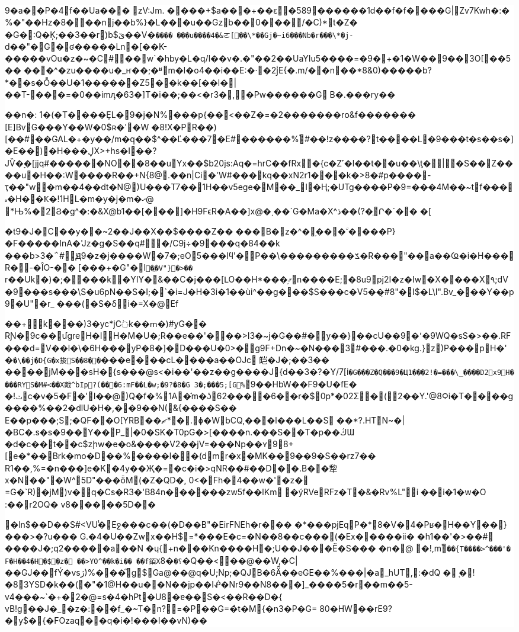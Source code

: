 9�a��P�4f��Ua��� zV:Jm.
����+$a���+��ԑ�589������1d��f�f����G|Zv7Kwh�:�
%�"��Hz�8���nj��b%}�L���u��Gzb��0���/�C)\*t�Z�
�G�:Q�Ķ;��3��r)b$ێ��V�`����
���u����4�&ㄛ[��\*��Gj�~i6�� �Nb�r���\*�j-`d� �"�G�ʛ�����Ln�[��K-�����vOu�z�~�C#��w`�hby�L�q/l�� v�.�"��2��UaYIu5����=�9�+�1�W��9��3O[��5��
��޵�\^�zu����u�\_ҥ��;�ʶm�l�o4��i��E:�·�2j̾E{�.m/��n��\*8&0)�����b?\*��s�Ȭ��U�1������Z5��k��[��l�|��T-���=�0��imԓ�63�]T�i��;��<�r3�,�Pw������G
B�.���ry��
 
 ��n�: 1�(�T����ȨL�9�j�N%���p{��<��Z�=�2�������rօ&f�������
[E]Bv򔥬G���Y��W�0$ʀ�'�W �8!X�PR��)[��#��GAL�+�y��/m�ԛ��$^��Ľ���7�E#������%ٝ#��!z����?t����L�9���t�s��s�]�E��)�H���ڸX>+hs�I��?JѶ�ׇ�[jjq#������NO��8��uYx��$b20js: Aq�=hrC��fRx�{c�Z˹�l��t��u��\ƫ�|�S��Z����u�H� �:W����R��+N{8@.��n|Ci�'W#���kq��xN2r1���k�>8�#p����-ҭ��"w�m��4��dt�N@)U���T7��1H��v5ege�M��\_I�Ӊ;�UTg����P�9=���4M��~tf���ہ�H��Ҟ�!1HL�m�y�j�m�ޚ@ \*Њ%�2Ϩ�g^�:�&X@b1��[���]�H9FϵR�A��]x@�͵��`G�Ma�X^ذ��(?�ֽՐ�ˊ��
�[
 
 �t9�J�C��y��~2��J��X��$����Z��
���B�z�^�֥���ۨ
����P}�F�����InA�'Jz� g�S��q#�/C9j÷�9���q�84��k
���b>3�΅#Ԭ9�z�j����W�7�;eO5���Iϥ'�P��\���������ݎ�R���"��a��Ҩ�i�H���R�׭-�ȊO-��
[���+�G"�I`�ֱ�V"}΀�>��`r��Uk�)�;����k�YIY�&��C�j���[ԼO��H\*��� ֥ޤn����E;�8u9pj2I�z�Iw�X����X۹;dV�9���s���\S�u6pN��S�I;�`�i=J�H�3i�1��ùi^��g���$S���c�V5��̣#8"�I$�L\I".Bv\_���Y��p9�U"�r\_ ���(�S�δi�=X�@Ef
 
 ��+k���)3�yc\*j C ߭k��ՠ�)#yG��
RƝ�9c��մgreH�IH� M�U�;R��e��'���>I3�~j�G��#�y��}��cU��9�՚�9WQ�sS�>��.RF���d=V��l�\�6H���yP�8�]�D���U�0>�g9F+Dn�~�N���3#���.� 0�kg.}z)P���pH�'�`�\��j�D{G�x捘S��8��`���e���cL����a��OJc 皑�J�;��3�� ����jM���sH�{s���@ѕ<�i��'��z��g����J{d��3�?�Y/7[i`�G���Z�Q���9�Ц1���2!�=���\_����D2x9H����RYS�M#<��X戭^bIp?(���6:mF��L�w;�9?�8�G
3�;���5;[G%`9��HbW��F9�U�fE�
�!ݖc�v�5�F�'I��@)Q�f�%1A�֬m�ʖ62����6��r�$0 p\*�02Σ �܎(2��Y.'@8Ϙi�T����g����%��2�dlU�H�,��9 ��N(&{����S��
E��p���;S;�QF��O[YRB��ޗ\*�.ɸ�WbCQ,���l���L��S ��\*?.HTN~�|�BϹ�.s�s�9��Y��P\_|�0�SK�T0pG�>[����n.���S��T�p��ڭƜ
�d�c��޼t��c$zիw�e�o&����V2��jV=���Np��ʏ98+[е�\*��Brk�mo�D��%����l��(dmr�x�MK��9��9�S��rz7��
R1��,%=�n���]e�K�4y��Җ�=�c�i�>qNR��#��D��.B� �犂x�N��"�W^5D"���ȫM(�Z�QD�,
0<�Fh�4��w�'�z� =G�`R)�jM܎)v�q�Cs�R 3�'B84n������zw5f��lKm
�ýRVeRFz�T�&�Rv%L"i ��i�1�w�O  :��r2OQ�
v8�����5D��
 
 �ln$��D��S#<VUͭ�Eջ���c��(�D��B"�EirFNEh�r� �� �\*���pjEqP�\*8�V�4�Pʁ�H��Y��} ���>�?u���
G.�4�U��Zwx��H$=\*���E�c=�N��8��c���(�Ex�����ii�
�h1��'�>��#
����J�;q2�����a��N �ɥ{+n���Kn����H�;U��J���Ё�S���
�n�@
�!,mٝ`��{T����> ^���'�F�H��4�H�$�z� ��>YO^��k�i�� ��f銆X؟�`�8�Q��<��@��W,�C|��GJ��fÝ�vsژ\)%���֞g$Ga@��@q�U;Np;�QJB�6Ǟ��eGE��%���|�a׭ \_hUT,:�dQ � ֚�!�83YSD�k��(�"�1@H��u��N��jp��Iᕶ�Nr9��N8���]\_����5�r��m��5-v4���~`�+�2�@=s�4�hP  t�U8�ɐ�݁�S�<��R��D�{
vB!g��J�\_�z�:��f\_�~T�n?=�P��G=�̀t�M{�n3�P�G=
80�HW��rE9?�y$�{�FOzaq��q�i�!���I��vN)�� 
 